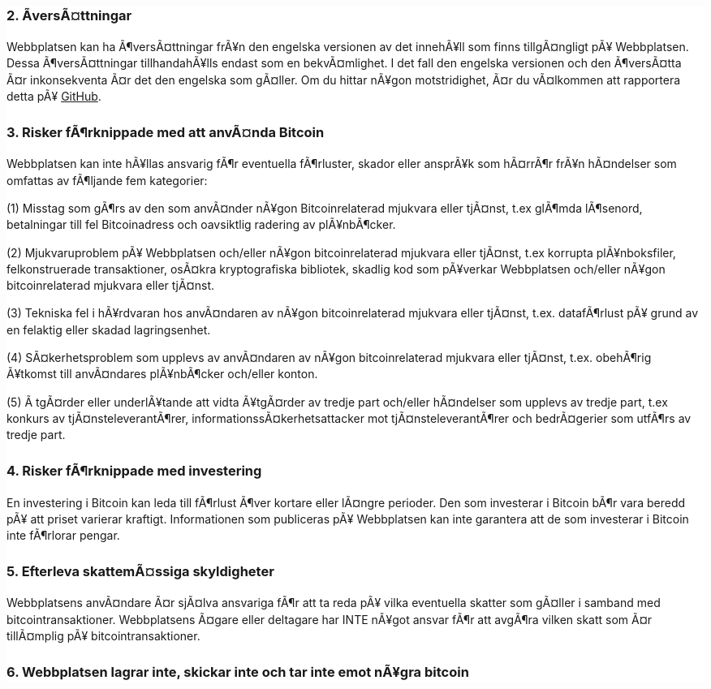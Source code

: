 ### 2\. ÃversÃ¤ttningar

Webbplatsen kan ha Ã¶versÃ¤ttningar frÃ¥n den engelska versionen av det
innehÃ¥ll som finns tillgÃ¤ngligt pÃ¥ Webbplatsen. Dessa Ã¶versÃ¤ttningar
tillhandahÃ¥lls endast som en bekvÃ¤mlighet. I det fall den engelska versionen
och den Ã¶versÃ¤tta Ã¤r inkonsekventa Ã¤r det den engelska som gÃ¤ller. Om du
hittar nÃ¥gon motstridighet, Ã¤r du vÃ¤lkommen att rapportera detta pÃ¥
[GitHub](https://github.com/bitcoin/bitcoin.org).

### 3\. Risker fÃ¶rknippade med att anvÃ¤nda Bitcoin

Webbplatsen kan inte hÃ¥llas ansvarig fÃ¶r eventuella fÃ¶rluster, skador eller
ansprÃ¥k som hÃ¤rrÃ¶r frÃ¥n hÃ¤ndelser som omfattas av fÃ¶ljande fem
kategorier:

(1) Misstag som gÃ¶rs av den som anvÃ¤nder nÃ¥gon Bitcoinrelaterad mjukvara
eller tjÃ¤nst, t.ex glÃ¶mda lÃ¶senord, betalningar till fel Bitcoinadress och
oavsiktlig radering av plÃ¥nbÃ¶cker.

(2) Mjukvaruproblem pÃ¥ Webbplatsen och/eller nÃ¥gon bitcoinrelaterad mjukvara
eller tjÃ¤nst, t.ex korrupta plÃ¥nboksfiler, felkonstruerade transaktioner,
osÃ¤kra kryptografiska bibliotek, skadlig kod som pÃ¥verkar Webbplatsen
och/eller nÃ¥gon bitcoinrelaterad mjukvara eller tjÃ¤nst.

(3) Tekniska fel i hÃ¥rdvaran hos anvÃ¤ndaren av nÃ¥gon bitcoinrelaterad
mjukvara eller tjÃ¤nst, t.ex. datafÃ¶rlust pÃ¥ grund av en felaktig eller
skadad lagringsenhet.

(4) SÃ¤kerhetsproblem som upplevs av anvÃ¤ndaren av nÃ¥gon bitcoinrelaterad
mjukvara eller tjÃ¤nst, t.ex. obehÃ¶rig Ã¥tkomst till anvÃ¤ndares plÃ¥nbÃ¶cker
och/eller konton.

(5) Ã tgÃ¤rder eller underlÃ¥tande att vidta Ã¥tgÃ¤rder av tredje part
och/eller hÃ¤ndelser som upplevs av tredje part, t.ex konkurs av
tjÃ¤nsteleverantÃ¶rer, informationssÃ¤kerhetsattacker mot
tjÃ¤nsteleverantÃ¶rer och bedrÃ¤gerier som utfÃ¶rs av tredje part.

### 4\. Risker fÃ¶rknippade med investering

En investering i Bitcoin kan leda till fÃ¶rlust Ã¶ver kortare eller lÃ¤ngre
perioder. Den som investerar i Bitcoin bÃ¶r vara beredd pÃ¥ att priset
varierar kraftigt. Informationen som publiceras pÃ¥ Webbplatsen kan inte
garantera att de som investerar i Bitcoin inte fÃ¶rlorar pengar.

### 5\. Efterleva skattemÃ¤ssiga skyldigheter

Webbplatsens anvÃ¤ndare Ã¤r sjÃ¤lva ansvariga fÃ¶r att ta reda pÃ¥ vilka
eventuella skatter som gÃ¤ller i samband med bitcointransaktioner.
Webbplatsens Ã¤gare eller deltagare har INTE nÃ¥got ansvar fÃ¶r att avgÃ¶ra
vilken skatt som Ã¤r tillÃ¤mplig pÃ¥ bitcointransaktioner.

### 6\. Webbplatsen lagrar inte, skickar inte och tar inte emot nÃ¥gra bitcoin
